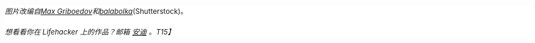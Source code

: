 *<small>*图片改编自*</small>[<small>*Max Griboedov*</small>](http://www.shutterstock.com/pic.mhtml?id=179610503&src=id)<small>*和*</small>[<small>*balabolka*</small>](http://www.shutterstock.com/pic.mhtml?id=223570198&src=id)<small>*(Shutterstock)。*</small>*

*<small>*想看看你在 Lifehacker 上的作品？邮箱*</small> [<small>*安迪*</small>](mailto:andy@lifehacker.com) <small>*。*T15】</small>*